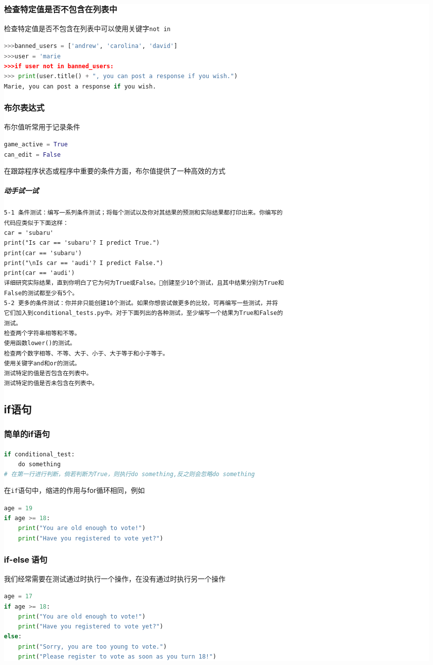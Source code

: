 ### 检查特定值是否不包含在列表中
检查特定值是否不包含在列表中可以使用关键字`not in`
```python
>>>banned_users = ['andrew', 'carolina', 'david']
>>>user = 'marie
>>>if user not in banned_users:
>>>	print(user.title() + ", you can post a response if you wish.")
Marie, you can post a response if you wish.
```
### 布尔表达式
布尔值听常用于记录条件
```python
game_active = True
can_edit = False
```
在跟踪程序状态或程序中重要的条件方面，布尔值提供了一种高效的方式
##### 动手试一试
```
5-1 条件测试：编写一系列条件测试；将每个测试以及你对其结果的预测和实际结果都打印出来。你编写的
代码应类似于下面这样：
car = 'subaru' 
print("Is car == 'subaru'? I predict True.") 
print(car == 'subaru') 
print("\nIs car == 'audi'? I predict False.") 
print(car == 'audi') 
详细研究实际结果，直到你明白了它为何为True或False。创建至少10个测试，且其中结果分别为True和
False的测试都至少有5个。
5-2 更多的条件测试：你并非只能创建10个测试。如果你想尝试做更多的比较，可再编写一些测试，并将
它们加入到conditional_tests.py中。对于下面列出的各种测试，至少编写一个结果为True和False的
测试。
检查两个字符串相等和不等。
使用函数lower()的测试。
检查两个数字相等、不等、大于、小于、大于等于和小于等于。
使用关键字and和or的测试。
测试特定的值是否包含在列表中。
测试特定的值是否未包含在列表中。
```
## if语句
### 简单的if语句
```python
if conditional_test:
	do something
# 在第一行进行判断，倘若判断为True，则执行do something,反之则会忽略do something
```
在`if`语句中，缩进的作用与for循环相同，例如
```python
age = 19
if age >= 18: 
	print("You are old enough to vote!")
	print("Have you registered to vote yet?")
```
### if-else 语句
我们经常需要在测试通过时执行一个操作，在没有通过时执行另一个操作
```python
age = 17 
if age >= 18: 
	print("You are old enough to vote!")
	print("Have you registered to vote yet?")
else: 
	print("Sorry, you are too young to vote.")
	print("Please register to vote as soon as you turn 18!")
```